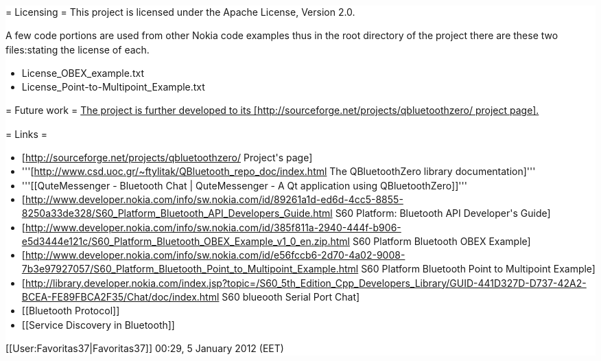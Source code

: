 = Licensing =
This project is licensed under the Apache License, Version 2.0.

A few code portions are used from other Nokia code examples thus in the root directory of the project there are these two files:stating the license of each.
* License_OBEX_example.txt
* License_Point-to-Multipoint_Example.txt


= Future work =
<u>The project is further developed to its [http://sourceforge.net/projects/qbluetoothzero/ project page].</u>

= Links =
* [http://sourceforge.net/projects/qbluetoothzero/ Project's page]
* '''[http://www.csd.uoc.gr/~ftylitak/QBluetooth_repo_doc/index.html The QBluetoothZero library documentation]''' <br>
* '''[[QuteMessenger - Bluetooth Chat | QuteMessenger - A Qt application using QBluetoothZero]]'''<br>
* [http://www.developer.nokia.com/info/sw.nokia.com/id/89261a1d-ed6d-4cc5-8855-8250a33de328/S60_Platform_Bluetooth_API_Developers_Guide.html S60 Platform: Bluetooth API Developer's Guide] <br>
* [http://www.developer.nokia.com/info/sw.nokia.com/id/385f811a-2940-444f-b906-e5d3444e121c/S60_Platform_Bluetooth_OBEX_Example_v1_0_en.zip.html S60 Platform Bluetooth OBEX Example] <br>
* [http://www.developer.nokia.com/info/sw.nokia.com/id/e56fccb6-2d70-4a02-9008-7b3e97927057/S60_Platform_Bluetooth_Point_to_Multipoint_Example.html S60 Platform Bluetooth Point to Multipoint Example] <br>
* [http://library.developer.nokia.com/index.jsp?topic=/S60_5th_Edition_Cpp_Developers_Library/GUID-441D327D-D737-42A2-BCEA-FE89FBCA2F35/Chat/doc/index.html S60 blueooth Serial Port Chat] <br>
* [[Bluetooth Protocol]]
* [[Service Discovery in Bluetooth]]

[[User:Favoritas37|Favoritas37]] 00:29, 5 January 2012 (EET)
